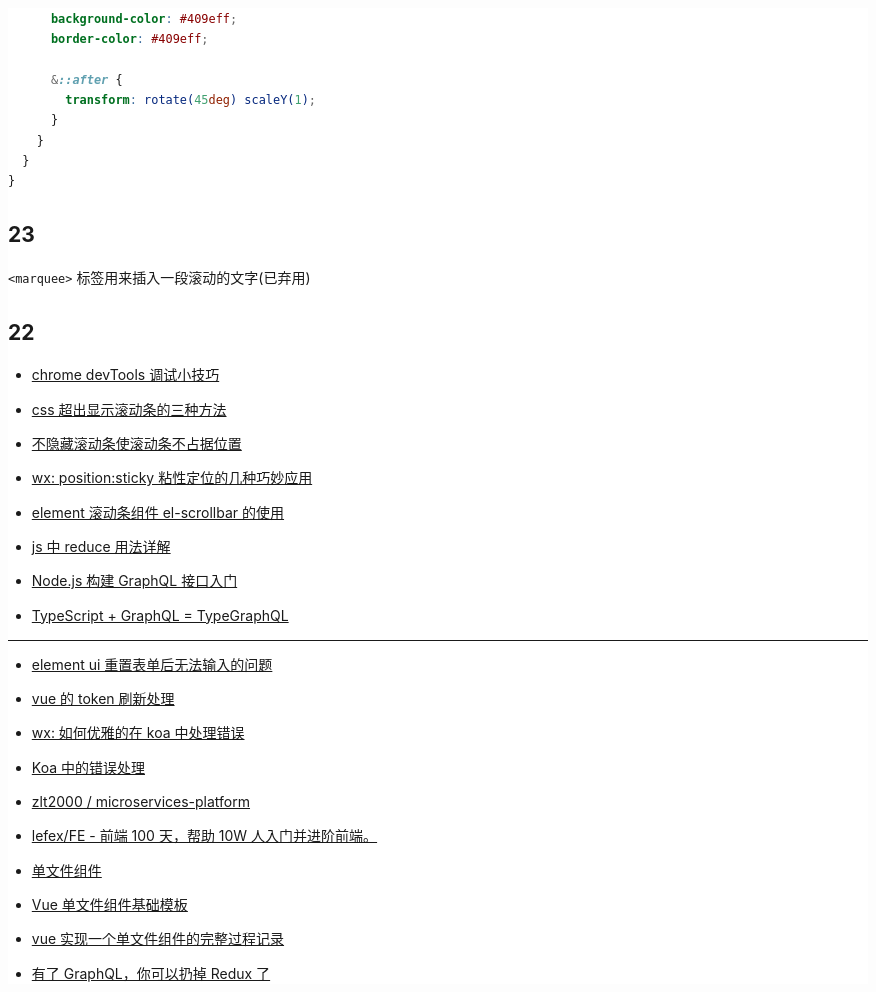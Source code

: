 ```scss
      background-color: #409eff;
      border-color: #409eff;

      &::after {
        transform: rotate(45deg) scaleY(1);
      }
    }
  }
}
```

## 23

`<marquee>` 标签用来插入一段滚动的文字(已弃用)

## 22

- [chrome devTools 调试小技巧](https://www.cnblogs.com/cczlovexw/p/13218565.html)

- [css 超出显示滚动条的三种方法](https://www.cnblogs.com/meiyanstar/p/14307793.html)

- [不隐藏滚动条使滚动条不占据位置](https://www.jianshu.com/p/f21463fe9908)

- [wx: position:sticky 粘性定位的几种巧妙应用](https://mp.weixin.qq.com/s/i1tHSfB7iYt2CA3krqU2uA)

- [element 滚动条组件 el-scrollbar 的使用](https://blog.csdn.net/qq_38157825/article/details/114367278)

- [js 中 reduce 用法详解](https://www.cnblogs.com/smallpen/p/10249288.html)

- [Node.js 构建 GraphQL 接口入门](https://zhuanlan.zhihu.com/p/365630784)

- [TypeScript + GraphQL = TypeGraphQL](https://zhuanlan.zhihu.com/p/56516614)

---

- [element ui 重置表单后无法输入的问题](https://www.jianshu.com/p/894faead5680)

- [vue 的 token 刷新处理](https://zhuanlan.zhihu.com/p/34932738)

- [wx: 如何优雅的在 koa 中处理错误](https://mp.weixin.qq.com/s?src=3&timestamp=1634701184&ver=1&signature=5Ejvg8tOKv*y-zarozxWOzXLxw*eVY8Ot7vIUv9BmqAQIxWwbejXeGPkH1CQ27h4tW2*zaa26DFfZ6ghQ2qUnxoIVkrFmQhW2yEwvI*OVhAndxAF54Wjr5VhamMh2wJvG6Ckg-9RezxW9Gv6Y3q7tw==)

- [Koa 中的错误处理](https://www.cnblogs.com/Wayou/archive/2019/04/08/error_handling_in_koajs.html)

- [zlt2000 / microservices-platform](https://gitee.com/zlt2000/microservices-platform?_from=gitee_search)

- [lefex/FE - 前端 100 天，帮助 10W 人入门并进阶前端。](https://github.com/lefex/FE)

- [单文件组件](https://cn.vuejs.org/v2/guide/single-file-components.html)

- [Vue 单文件组件基础模板](https://www.cnblogs.com/sampapa/p/6957107.html)

- [vue 实现一个单文件组件的完整过程记录](https://www.jb51.net/article/215909.htm)

- [有了 GraphQL，你可以扔掉 Redux 了](https://mp.weixin.qq.com/s?src=11&timestamp=1634622739&ver=3383&signature=LfUzdTq946UCDiogvNYUIh*ac0*RxDDNtgwFXD1GyRH5Pq8HmZJGMKKFTprTU*L08fFRr517knNLMuNGgxJvxdhg-VDiAmwKh6wsiSzXSJr6jRg4GOshmIn2MJT85gyO&new=1)
